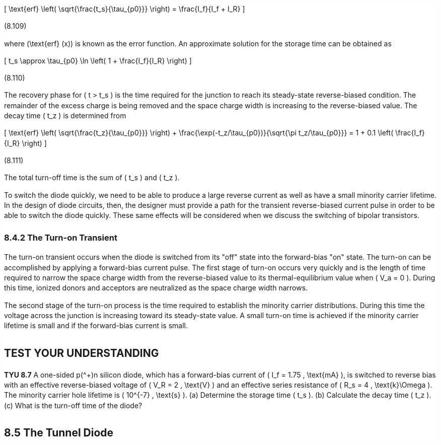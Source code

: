 \[
\text{erf} \left( \sqrt{\frac{t_s}{\tau_{p0}}} \right) = \frac{I_f}{I_f + I_R}
\]

(8.109)

where \(\text{erf} (x)\) is known as the error function. An approximate solution for the storage time can be obtained as

\[
t_s \approx \tau_{p0} \ln \left( 1 + \frac{I_f}{I_R} \right)
\]

(8.110)

The recovery phase for \( t > t_s \) is the time required for the junction to reach its steady-state reverse-biased condition. The remainder of the excess charge is being removed and the space charge width is increasing to the reverse-biased value. The decay time \( t_z \) is determined from

\[
\text{erf} \left( \sqrt{\frac{t_z}{\tau_{p0}}} \right) + \frac{\exp(-t_z/\tau_{p0})}{\sqrt{\pi t_z/\tau_{p0}}} = 1 + 0.1 \left( \frac{I_f}{I_R} \right)
\]

(8.111)

The total turn-off time is the sum of \( t_s \) and \( t_z \).

To switch the diode quickly, we need to be able to produce a large reverse current as well as have a small minority carrier lifetime. In the design of diode circuits, then, the designer must provide a path for the transient reverse-biased current pulse in order to be able to switch the diode quickly. These same effects will be considered when we discuss the switching of bipolar transistors.

### 8.4.2 The Turn-on Transient

The turn-on transient occurs when the diode is switched from its "off" state into the forward-bias "on" state. The turn-on can be accomplished by applying a forward-bias current pulse. The first stage of turn-on occurs very quickly and is the length of time required to narrow the space charge width from the reverse-biased value to its thermal-equilibrium value when \( V_a = 0 \). During this time, ionized donors and acceptors are neutralized as the space charge width narrows.

The second stage of the turn-on process is the time required to establish the minority carrier distributions. During this time the voltage across the junction is increasing toward its steady-state value. A small turn-on time is achieved if the minority carrier lifetime is small and if the forward-bias current is small.


## TEST YOUR UNDERSTANDING

**TYU 8.7** A one-sided p\(^+\)n silicon diode, which has a forward-bias current of \( I_f = 1.75 \, \text{mA} \), is switched to reverse bias with an effective reverse-biased voltage of \( V_R = 2 \, \text{V} \) and an effective series resistance of \( R_s = 4 \, \text{k}\Omega \). The minority carrier hole lifetime is \( 10^{-7} \, \text{s} \). (a) Determine the storage time \( t_s \). (b) Calculate the decay time \( t_z \). (c) What is the turn-off time of the diode?

## 8.5 The Tunnel Diode
